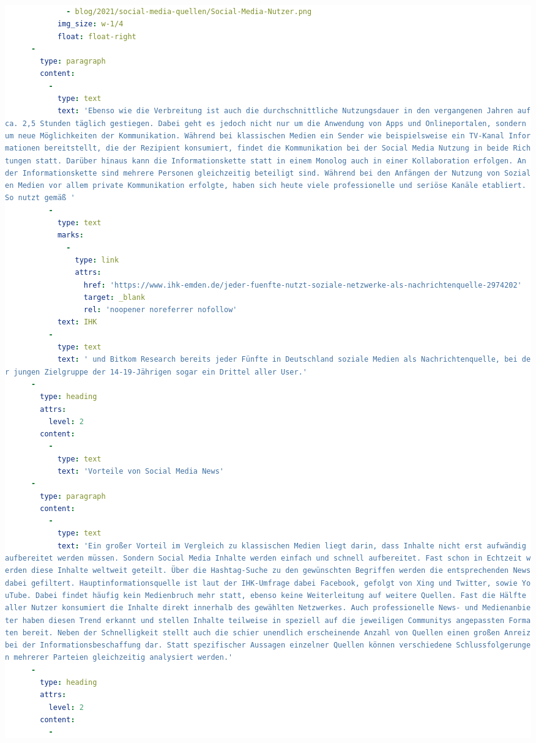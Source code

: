 ```yaml
              - blog/2021/social-media-quellen/Social-Media-Nutzer.png
            img_size: w-1/4
            float: float-right
      -
        type: paragraph
        content:
          -
            type: text
            text: 'Ebenso wie die Verbreitung ist auch die durchschnittliche Nutzungsdauer in den vergangenen Jahren auf ca. 2,5 Stunden täglich gestiegen. Dabei geht es jedoch nicht nur um die Anwendung von Apps und Onlineportalen, sondern um neue Möglichkeiten der Kommunikation. Während bei klassischen Medien ein Sender wie beispielsweise ein TV-Kanal Informationen bereitstellt, die der Rezipient konsumiert, findet die Kommunikation bei der Social Media Nutzung in beide Richtungen statt. Darüber hinaus kann die Informationskette statt in einem Monolog auch in einer Kollaboration erfolgen. An der Informationskette sind mehrere Personen gleichzeitig beteiligt sind. Während bei den Anfängen der Nutzung von Sozialen Medien vor allem private Kommunikation erfolgte, haben sich heute viele professionelle und seriöse Kanäle etabliert. So nutzt gemäß '
          -
            type: text
            marks:
              -
                type: link
                attrs:
                  href: 'https://www.ihk-emden.de/jeder-fuenfte-nutzt-soziale-netzwerke-als-nachrichtenquelle-2974202'
                  target: _blank
                  rel: 'noopener noreferrer nofollow'
            text: IHK
          -
            type: text
            text: ' und Bitkom Research bereits jeder Fünfte in Deutschland soziale Medien als Nachrichtenquelle, bei der jungen Zielgruppe der 14-19-Jährigen sogar ein Drittel aller User.'
      -
        type: heading
        attrs:
          level: 2
        content:
          -
            type: text
            text: 'Vorteile von Social Media News'
      -
        type: paragraph
        content:
          -
            type: text
            text: 'Ein großer Vorteil im Vergleich zu klassischen Medien liegt darin, dass Inhalte nicht erst aufwändig aufbereitet werden müssen. Sondern Social Media Inhalte werden einfach und schnell aufbereitet. Fast schon in Echtzeit werden diese Inhalte weltweit geteilt. Über die Hashtag-Suche zu den gewünschten Begriffen werden die entsprechenden News dabei gefiltert. Hauptinformationsquelle ist laut der IHK-Umfrage dabei Facebook, gefolgt von Xing und Twitter, sowie YouTube. Dabei findet häufig kein Medienbruch mehr statt, ebenso keine Weiterleitung auf weitere Quellen. Fast die Hälfte aller Nutzer konsumiert die Inhalte direkt innerhalb des gewählten Netzwerkes. Auch professionelle News- und Medienanbieter haben diesen Trend erkannt und stellen Inhalte teilweise in speziell auf die jeweiligen Communitys angepassten Formaten bereit. Neben der Schnelligkeit stellt auch die schier unendlich erscheinende Anzahl von Quellen einen großen Anreiz bei der Informationsbeschaffung dar. Statt spezifischer Aussagen einzelner Quellen können verschiedene Schlussfolgerungen mehrerer Parteien gleichzeitig analysiert werden.'
      -
        type: heading
        attrs:
          level: 2
        content:
          -
```